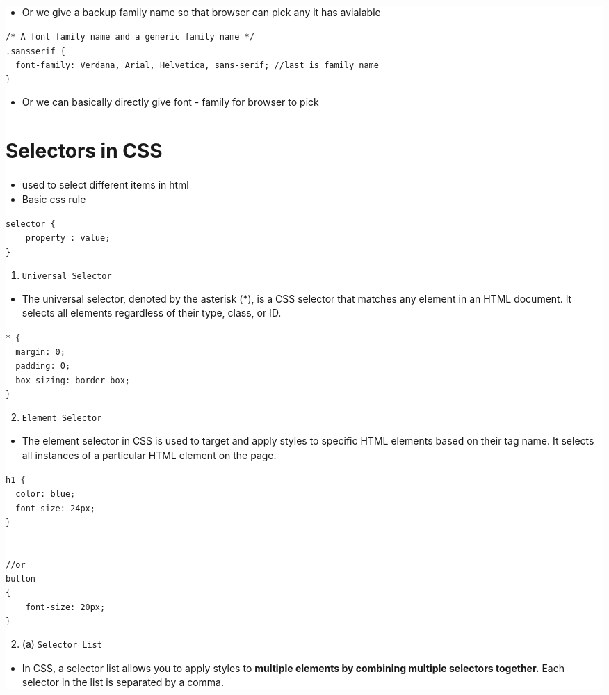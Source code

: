 - Or we give a backup family name so that browser can pick any it has avialable
```
/* A font family name and a generic family name */
.sansserif {
  font-family: Verdana, Arial, Helvetica, sans-serif; //last is family name
}
```
- Or we can basically directly give font - family for browser to pick



# Selectors in CSS

- used to select different items in html
- Basic css rule


```
selector {
    property : value;
}
```

1. ```Universal Selector```
- The universal selector, denoted by the asterisk (*), is a CSS selector that matches any element in an HTML document. It selects all elements regardless of their type, class, or ID.

```
* {
  margin: 0;
  padding: 0;
  box-sizing: border-box;
}
```


2. ```Element Selector```
- The element selector in CSS is used to target and apply styles to specific HTML elements based on their tag name. It selects all instances of a particular HTML element on the page.

```
h1 {
  color: blue;
  font-size: 24px;
}


//or 
button
{
    font-size: 20px;
}
```

2. (a) ```Selector List```

- In CSS, a selector list allows you to apply styles to **multiple elements by combining multiple selectors together.** Each selector in the list is separated by a comma.
